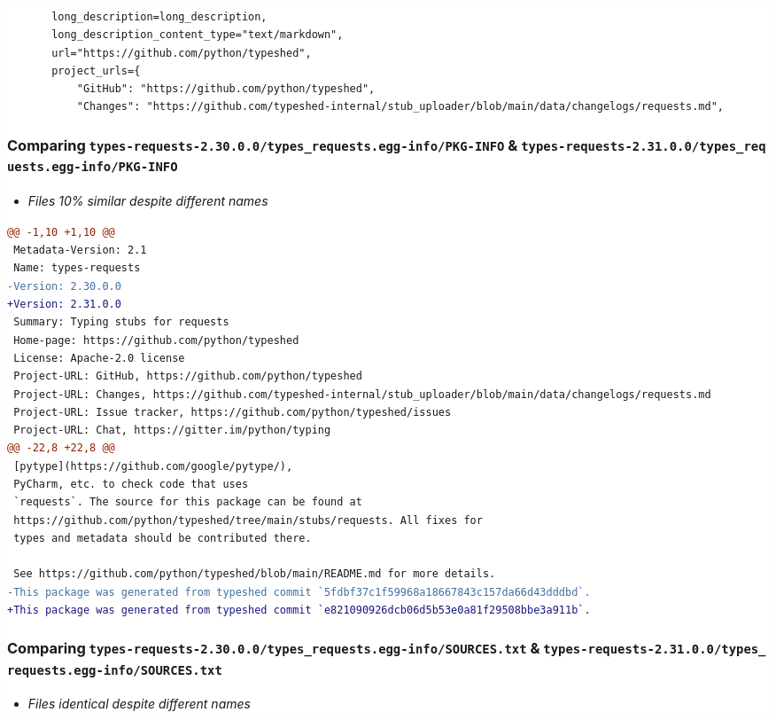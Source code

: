 ```diff
       long_description=long_description,
       long_description_content_type="text/markdown",
       url="https://github.com/python/typeshed",
       project_urls={
           "GitHub": "https://github.com/python/typeshed",
           "Changes": "https://github.com/typeshed-internal/stub_uploader/blob/main/data/changelogs/requests.md",
```

### Comparing `types-requests-2.30.0.0/types_requests.egg-info/PKG-INFO` & `types-requests-2.31.0.0/types_requests.egg-info/PKG-INFO`

 * *Files 10% similar despite different names*

```diff
@@ -1,10 +1,10 @@
 Metadata-Version: 2.1
 Name: types-requests
-Version: 2.30.0.0
+Version: 2.31.0.0
 Summary: Typing stubs for requests
 Home-page: https://github.com/python/typeshed
 License: Apache-2.0 license
 Project-URL: GitHub, https://github.com/python/typeshed
 Project-URL: Changes, https://github.com/typeshed-internal/stub_uploader/blob/main/data/changelogs/requests.md
 Project-URL: Issue tracker, https://github.com/python/typeshed/issues
 Project-URL: Chat, https://gitter.im/python/typing
@@ -22,8 +22,8 @@
 [pytype](https://github.com/google/pytype/),
 PyCharm, etc. to check code that uses
 `requests`. The source for this package can be found at
 https://github.com/python/typeshed/tree/main/stubs/requests. All fixes for
 types and metadata should be contributed there.
 
 See https://github.com/python/typeshed/blob/main/README.md for more details.
-This package was generated from typeshed commit `5fdbf37c1f59968a18667843c157da66d43dddbd`.
+This package was generated from typeshed commit `e821090926dcb06d5b53e0a81f29508bbe3a911b`.
```

### Comparing `types-requests-2.30.0.0/types_requests.egg-info/SOURCES.txt` & `types-requests-2.31.0.0/types_requests.egg-info/SOURCES.txt`

 * *Files identical despite different names*

